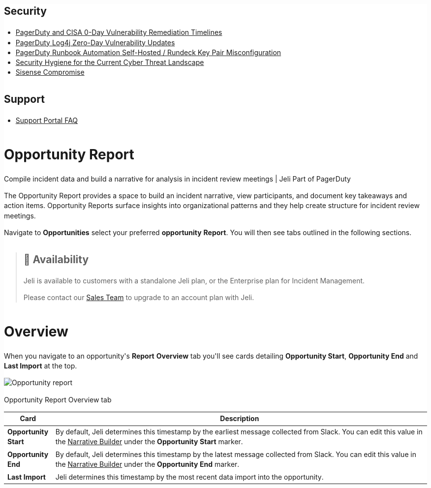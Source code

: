 Security
--------

* [PagerDuty and CISA 0-Day Vulnerability Remediation Timelines](/main/docs/pagerduty-and-cisa-0-day-vulnerability-remediation-timelines)
* [PagerDuty Log4j Zero-Day Vulnerability Updates](/main/docs/pagerduty-log4j-zero-day-vulnerability)
* [PagerDuty Runbook Automation Self-Hosted / Rundeck Key Pair Misconfiguration](/main/docs/pagerduty-rundeck-automation-self-hosted-key-pair-misconfiguration)
* [Security Hygiene for the Current Cyber Threat Landscape](/main/docs/security-hygiene-for-the-current-cyber-threat-landscape)
* [Sisense Compromise](/main/docs/sisense-compromise)

Support
-------

* [Support Portal FAQ](/main/docs/support-portal-faq)

Opportunity Report
==================

Compile incident data and build a narrative for analysis in incident review meetings | Jeli Part of PagerDuty

The Opportunity Report provides a space to build an incident narrative, view participants, and document key takeaways and action items. Opportunity Reports surface insights into organizational patterns and they help create structure for incident review meetings.

Navigate to **Opportunities**  select your preferred **opportunity**  **Report**. You will then see tabs outlined in the following sections.

> 📘 Availability
> --------------
> 
> Jeli is available to customers with a standalone Jeli plan, or the Enterprise plan for Incident Management.
> 
> Please contact our [Sales Team](https://www.pagerduty.com/contact-us/#contact-sales) to upgrade to an account plan with Jeli.

Overview
========

When you navigate to an opportunity's **Report**  **Overview** tab you'll see cards detailing **Opportunity Start**, **Opportunity End** and **Last Import** at the top.

![Opportunity report](https://files.readme.io/816323a-report_overview.png)



Opportunity Report Overview tab




  

| Card | Description |
| --- | --- |
| **Opportunity Start** | By default, Jeli determines this timestamp by the earliest message collected from Slack. You can edit this value in the [Narrative Builder](/main/docs/narrative-builder) under the **Opportunity Start** marker. |
| **Opportunity End** | By default, Jeli determines this timestamp by the latest message collected from Slack. You can edit this value in the [Narrative Builder](/main/docs/narrative-builder) under the **Opportunity End** marker. |
| **Last Import** | Jeli determines this timestamp by the most recent data import into the opportunity. |
